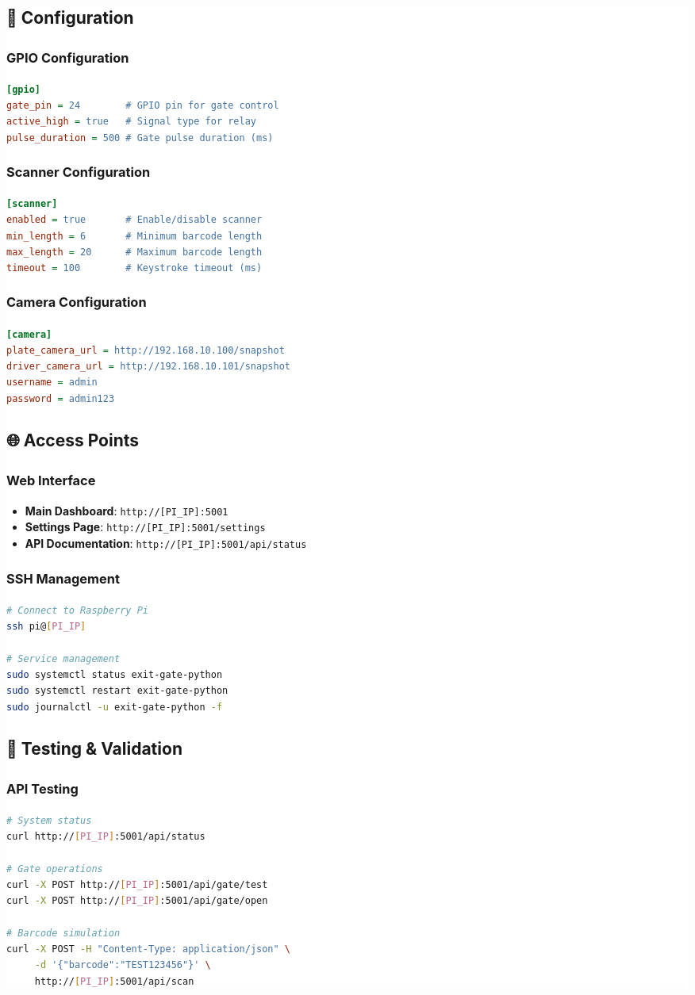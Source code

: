 ## 🔧 Configuration

### GPIO Configuration
```ini
[gpio]
gate_pin = 24        # GPIO pin for gate control
active_high = true   # Signal type for relay
pulse_duration = 500 # Gate pulse duration (ms)
```

### Scanner Configuration
```ini
[scanner]
enabled = true       # Enable/disable scanner
min_length = 6       # Minimum barcode length
max_length = 20      # Maximum barcode length
timeout = 100        # Keystroke timeout (ms)
```

### Camera Configuration
```ini
[camera]
plate_camera_url = http://192.168.10.100/snapshot
driver_camera_url = http://192.168.10.101/snapshot
username = admin
password = admin123
```

## 🌐 Access Points

### Web Interface
- **Main Dashboard**: `http://[PI_IP]:5001`
- **Settings Page**: `http://[PI_IP]:5001/settings`
- **API Documentation**: `http://[PI_IP]:5001/api/status`

### SSH Management
```bash
# Connect to Raspberry Pi
ssh pi@[PI_IP]

# Service management
sudo systemctl status exit-gate-python
sudo systemctl restart exit-gate-python
sudo journalctl -u exit-gate-python -f
```

## 🧪 Testing & Validation

### API Testing
```bash
# System status
curl http://[PI_IP]:5001/api/status

# Gate operations
curl -X POST http://[PI_IP]:5001/api/gate/test
curl -X POST http://[PI_IP]:5001/api/gate/open

# Barcode simulation
curl -X POST -H "Content-Type: application/json" \
     -d '{"barcode":"TEST123456"}' \
     http://[PI_IP]:5001/api/scan
```